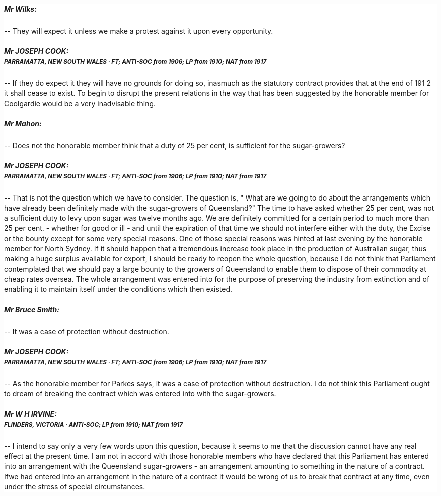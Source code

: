 ##### Mr Wilks:

--  They will expect it unless we make a protest against it upon every opportunity. 

##### Mr JOSEPH COOK:<br><small class="text-muted">PARRAMATTA, NEW SOUTH WALES &middot; FT; ANTI-SOC from 1906; LP from 1910; NAT from 1917</small>

-- If they do expect it they will have no grounds for doing so, inasmuch as the statutory contract provides that at the end of 191 2 it shall cease to exist. To begin to disrupt the present relations in the way that has been suggested by the honorable member for Coolgardie would be a very inadvisable thing. 

##### Mr Mahon:

--  Does not the honorable member think that a duty of 25 per cent, is sufficient for the sugar-growers? 

##### Mr JOSEPH COOK:<br><small class="text-muted">PARRAMATTA, NEW SOUTH WALES &middot; FT; ANTI-SOC from 1906; LP from 1910; NAT from 1917</small>

-- That is not the question which we have to consider. The question is, " What are we going to do about the arrangements which have already been definitely made with the sugar-growers of Queensland?" The time to have asked whether 25 per cent, was not a sufficient duty to levy upon sugar was twelve months ago. We are definitely committed for a certain period to much more than 25 per cent. - whether for good or ill - and until the expiration of that time we should not interfere either with the duty, the Excise or the bounty except for some very special reasons. One of those special reasons was hinted at last evening by the honorable member for North Sydney. If it should happen that a tremendous increase took place in the production of Australian sugar, thus making a huge surplus available for export, I should be ready to reopen the whole question, because I do not think that Parliament contemplated that we should pay a large bounty to the growers of Queensland to enable them to dispose of their commodity at cheap rates oversea. The whole arrangement was entered into for the purpose of preserving the industry from extinction and of enabling it to maintain itself under the conditions which then existed. 

##### Mr Bruce Smith:

--  It was a case of protection without destruction. 

##### Mr JOSEPH COOK:<br><small class="text-muted">PARRAMATTA, NEW SOUTH WALES &middot; FT; ANTI-SOC from 1906; LP from 1910; NAT from 1917</small>

-- As the honorable member for Parkes says, it was a case of protection without destruction. I do not think this Parliament ought to dream of breaking the contract which was entered into with the sugar-growers. 

##### Mr W H IRVINE:<br><small class="text-muted">FLINDERS, VICTORIA &middot; ANTI-SOC; LP from 1910; NAT from 1917</small>

-- I intend to say only a very few words upon this question, because it seems to me that the discussion cannot have any real effect at the present time. I am not in accord with those honorable members who have declared that this Parliament has entered into an arrangement with the Queensland sugar-growers - an arrangement amounting to something in the nature of a contract. Ifwe had entered into  an  arrangement in the nature of a contract it would be wrong of us to break that contract at any time, even under the stress of special circumstances. 
